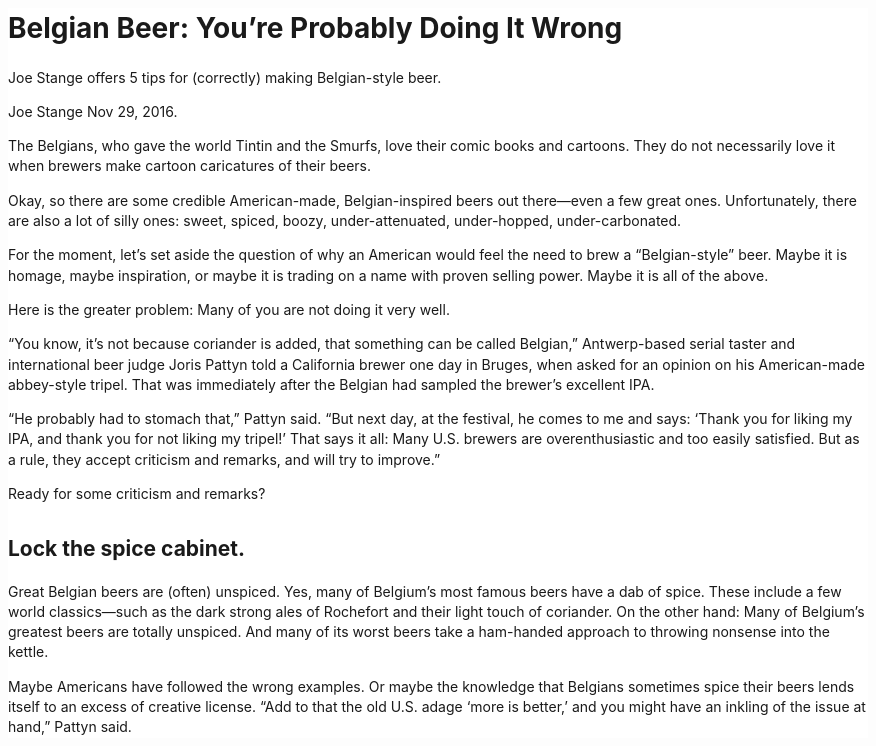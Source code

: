 # Belgian Beer: You’re Probably Doing It Wrong

Joe Stange offers 5 tips for (correctly) making Belgian-style beer.

Joe Stange Nov 29, 2016.

The Belgians, who gave the world Tintin and the Smurfs, love their comic
books and cartoons.
They do not necessarily love it when brewers make cartoon caricatures
of their beers.

Okay, so there are some credible American-made, Belgian-inspired beers
out there—even a few great ones.
Unfortunately, there are also a lot of silly ones: sweet, spiced, boozy,
under-attenuated, under-hopped, under-carbonated.

For the moment, let’s set aside the question of why an American would
feel the need to brew a “Belgian-style” beer.
Maybe it is homage, maybe inspiration, or maybe it is trading on a name
with proven selling power.
Maybe it is all of the above.

Here is the greater problem: Many of you are not doing it very well.

“You know, it’s not because coriander is added, that something can be
called Belgian,” Antwerp-based serial taster and international beer
judge Joris Pattyn told a California brewer one day in Bruges, when
asked for an opinion on his American-made abbey-style tripel.
That was immediately after the Belgian had sampled the brewer’s
excellent IPA.

“He probably had to stomach that,” Pattyn said.
“But next day, at the festival, he comes to me and says: ‘Thank you for
liking my IPA, and thank you for not liking my tripel!’
That says it all: Many U.S. brewers are overenthusiastic and too easily
satisfied.
But as a rule, they accept criticism and remarks, and will try to
improve.”

Ready for some criticism and remarks?

## Lock the spice cabinet.

Great Belgian beers are (often) unspiced.
Yes, many of Belgium’s most famous beers have a dab of spice.
These include a few world classics—such as the dark strong ales of
Rochefort and their light touch of coriander.
On the other hand: Many of Belgium’s greatest beers are totally
unspiced.
And many of its worst beers take a ham-handed approach to throwing
nonsense into the kettle.

Maybe Americans have followed the wrong examples.
Or maybe the knowledge that Belgians sometimes spice their beers lends
itself to an excess of creative license.
“Add to that the old U.S. adage ‘more is better,’ and you might have an
inkling of the issue at hand,” Pattyn said.
